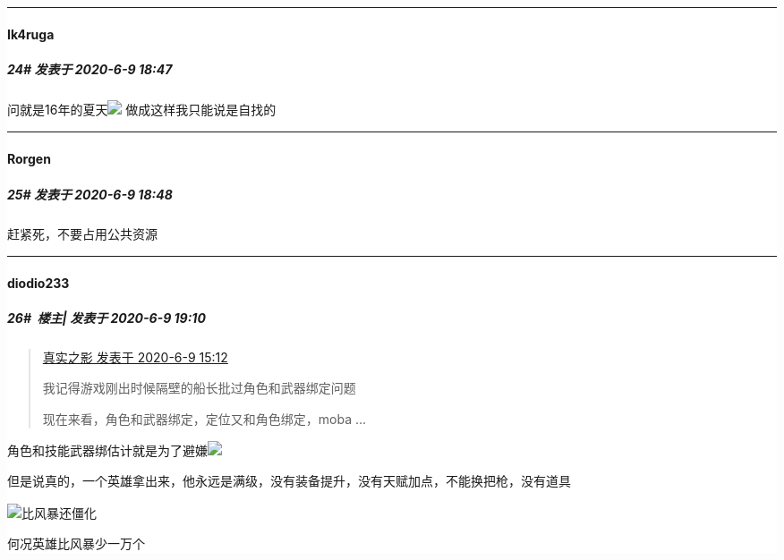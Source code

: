 




*****

####  Ik4ruga  
##### 24#       发表于 2020-6-9 18:47




问就是16年的夏天<img src="https://static.saraba1st.com/image/smiley/face2017/067.png" referrerpolicy="no-referrer">
做成这样我只能说是自找的







*****

####  Rorgen  
##### 25#       发表于 2020-6-9 18:48




赶紧死，不要占用公共资源







*****

####  diodio233  
##### 26#         楼主| 发表于 2020-6-9 19:10



<blockquote><a href="httphttps://bbs.saraba1st.com/2b/forum.php?mod=redirect&amp;goto=findpost&amp;pid=47735824&amp;ptid=1940625" target="_blank">真实之影 发表于 2020-6-9 15:12</a>

我记得游戏刚出时候隔壁的船长批过角色和武器绑定问题


现在来看，角色和武器绑定，定位又和角色绑定，moba ...</blockquote>
角色和技能武器绑估计就是为了避嫌<img src="https://static.saraba1st.com/image/smiley/face2017/067.png" referrerpolicy="no-referrer">


但是说真的，一个英雄拿出来，他永远是满级，没有装备提升，没有天赋加点，不能换把枪，没有道具

<img src="https://static.saraba1st.com/image/smiley/face2017/067.png" referrerpolicy="no-referrer">比风暴还僵化


何况英雄比风暴少一万个






